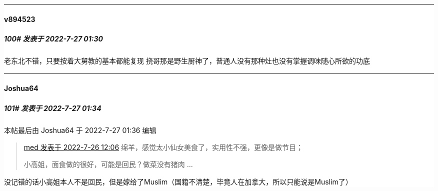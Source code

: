 
*****

####  v894523  
##### 100#       发表于 2022-7-27 01:30

老东北不错，只要按着大舅教的基本都能复现
挠哥那是野生厨神了，普通人没有那种灶也没有掌握调味随心所欲的功底



*****

####  Joshua64  
##### 101#       发表于 2022-7-27 01:34

 本帖最后由 Joshua64 于 2022-7-27 01:36 编辑 
<blockquote><a href="httphttps://bbs.saraba1st.com/2b/forum.php?mod=redirect&amp;goto=findpost&amp;pid=56805671&amp;ptid=2083167" target="_blank">med 发表于 2022-7-26 12:06</a>
绵羊，感觉太小仙女美食了，实用性不强，更像是做节目；

小高姐，面食做的很好，可能是回民？做菜没有猪肉 ...</blockquote>
没记错的话小高姐本人不是回民，但是嫁给了Muslim（国籍不清楚，毕竟人在加拿大，所以只能说是Muslim了）

